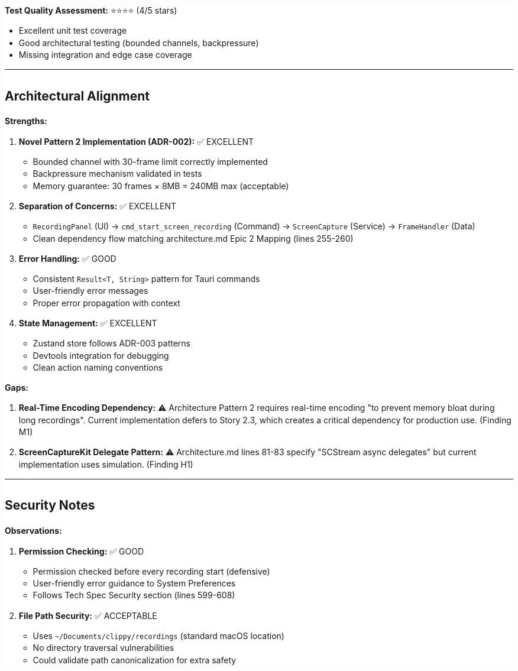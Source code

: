 **Test Quality Assessment:** ⭐⭐⭐⭐ (4/5 stars)
- Excellent unit test coverage
- Good architectural testing (bounded channels, backpressure)
- Missing integration and edge case coverage

---

## Architectural Alignment

**Strengths:**

1. **Novel Pattern 2 Implementation (ADR-002):** ✅ EXCELLENT
   - Bounded channel with 30-frame limit correctly implemented
   - Backpressure mechanism validated in tests
   - Memory guarantee: 30 frames × 8MB = 240MB max (acceptable)

2. **Separation of Concerns:** ✅ EXCELLENT
   - `RecordingPanel` (UI) → `cmd_start_screen_recording` (Command) → `ScreenCapture` (Service) → `FrameHandler` (Data)
   - Clean dependency flow matching architecture.md Epic 2 Mapping (lines 255-260)

3. **Error Handling:** ✅ GOOD
   - Consistent `Result<T, String>` pattern for Tauri commands
   - User-friendly error messages
   - Proper error propagation with context

4. **State Management:** ✅ EXCELLENT
   - Zustand store follows ADR-003 patterns
   - Devtools integration for debugging
   - Clean action naming conventions

**Gaps:**

1. **Real-Time Encoding Dependency:** ⚠️ Architecture Pattern 2 requires real-time encoding "to prevent memory bloat during long recordings". Current implementation defers to Story 2.3, which creates a critical dependency for production use. (Finding M1)

2. **ScreenCaptureKit Delegate Pattern:** ⚠️ Architecture.md lines 81-83 specify "SCStream async delegates" but current implementation uses simulation. (Finding H1)

---

## Security Notes

**Observations:**

1. **Permission Checking:** ✅ GOOD
   - Permission checked before every recording start (defensive)
   - User-friendly error guidance to System Preferences
   - Follows Tech Spec Security section (lines 599-608)

2. **File Path Security:** ✅ ACCEPTABLE
   - Uses `~/Documents/clippy/recordings` (standard macOS location)
   - No directory traversal vulnerabilities
   - Could validate path canonicalization for extra safety
